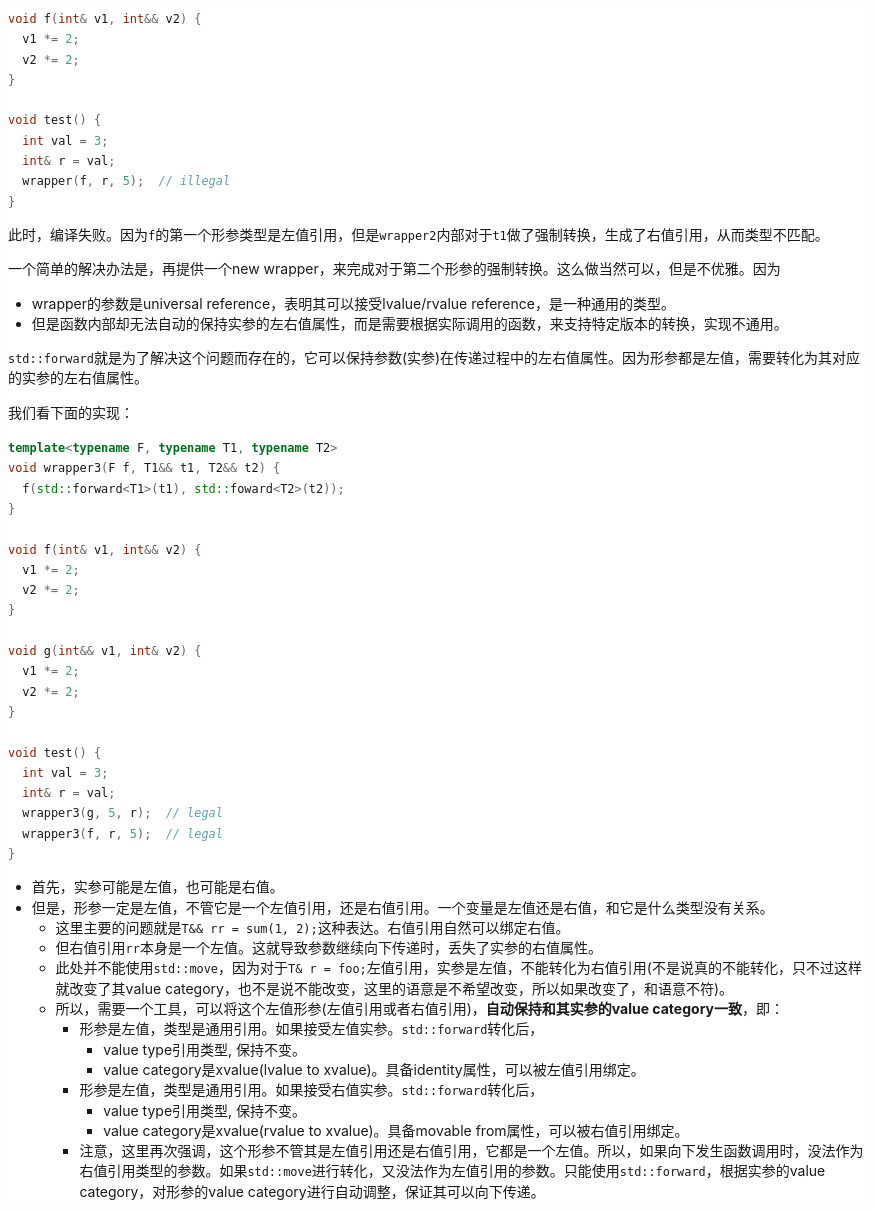 ```cpp
void f(int& v1, int&& v2) {
  v1 *= 2;
  v2 *= 2;
}

void test() {
  int val = 3;
  int& r = val;
  wrapper(f, r, 5);  // illegal
}
```
此时，编译失败。因为```f```的第一个形参类型是左值引用，但是```wrapper2```内部对于```t1```做了强制转换，生成了右值引用，从而类型不匹配。

一个简单的解决办法是，再提供一个new wrapper，来完成对于第二个形参的强制转换。这么做当然可以，但是不优雅。因为
- wrapper的参数是universal reference，表明其可以接受lvalue/rvalue reference，是一种通用的类型。
- 但是函数内部却无法自动的保持实参的左右值属性，而是需要根据实际调用的函数，来支持特定版本的转换，实现不通用。

```std::forward```就是为了解决这个问题而存在的，它可以保持参数(实参)在传递过程中的左右值属性。因为形参都是左值，需要转化为其对应的实参的左右值属性。

我们看下面的实现：

```cpp
template<typename F, typename T1, typename T2>
void wrapper3(F f, T1&& t1, T2&& t2) {
  f(std::forward<T1>(t1), std::foward<T2>(t2));
}

void f(int& v1, int&& v2) {
  v1 *= 2;
  v2 *= 2;
}

void g(int&& v1, int& v2) {
  v1 *= 2;
  v2 *= 2;
}

void test() {
  int val = 3;
  int& r = val;
  wrapper3(g, 5, r);  // legal
  wrapper3(f, r, 5);  // legal
}
```

- 首先，实参可能是左值，也可能是右值。
- 但是，形参一定是左值，不管它是一个左值引用，还是右值引用。一个变量是左值还是右值，和它是什么类型没有关系。
  - 这里主要的问题就是```T&& rr = sum(1, 2);```这种表达。右值引用自然可以绑定右值。
  - 但右值引用```rr```本身是一个左值。这就导致参数继续向下传递时，丢失了实参的右值属性。
  - 此处并不能使用```std::move```，因为对于```T& r = foo;```左值引用，实参是左值，不能转化为右值引用(不是说真的不能转化，只不过这样就改变了其value category，也不是说不能改变，这里的语意是不希望改变，所以如果改变了，和语意不符)。
  - 所以，需要一个工具，可以将这个左值形参(左值引用或者右值引用)，**自动保持和其实参的value category一致**，即：
    - 形参是左值，类型是通用引用。如果接受左值实参。```std::forward```转化后，
      - value type引用类型, 保持不变。
      - value category是xvalue(lvalue to xvalue)。具备identity属性，可以被左值引用绑定。
    - 形参是左值，类型是通用引用。如果接受右值实参。```std::forward```转化后，
      - value type引用类型, 保持不变。
      - value category是xvalue(rvalue to xvalue)。具备movable from属性，可以被右值引用绑定。
    - 注意，这里再次强调，这个形参不管其是左值引用还是右值引用，它都是一个左值。所以，如果向下发生函数调用时，没法作为右值引用类型的参数。如果```std::move```进行转化，又没法作为左值引用的参数。只能使用```std::forward```，根据实参的value category，对形参的value category进行自动调整，保证其可以向下传递。
